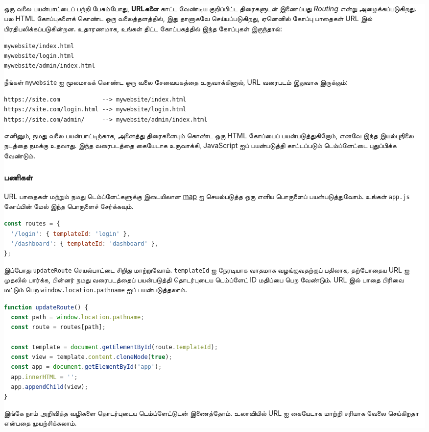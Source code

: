 ஒரு வலை பயன்பாட்டைப் பற்றி பேசும்போது, ​​**URLகளை** காட்ட வேண்டிய குறிப்பிட்ட திரைகளுடன் இணைப்பது *Routing* என்று அழைக்கப்படுகிறது. பல HTML கோப்புகளைக் கொண்ட ஒரு வலைத்தளத்தில், இது தானாகவே செய்யப்படுகிறது, ஏனெனில் கோப்பு பாதைகள் URL இல் பிரதிபலிக்கப்படுகின்றன. உதாரணமாக, உங்கள் திட்ட கோப்பகத்தில் இந்த கோப்புகள் இருந்தால்:

```
mywebsite/index.html
mywebsite/login.html
mywebsite/admin/index.html
```

நீங்கள் `mywebsite` ஐ மூலமாகக் கொண்ட ஒரு வலை சேவையகத்தை உருவாக்கினால், URL வரைபடம் இதுவாக இருக்கும்:

```
https://site.com            --> mywebsite/index.html
https://site.com/login.html --> mywebsite/login.html
https://site.com/admin/     --> mywebsite/admin/index.html
```

எனினும், நமது வலை பயன்பாட்டிற்காக, அனைத்து திரைகளையும் கொண்ட ஒரு HTML கோப்பைப் பயன்படுத்துகிறோம், எனவே இந்த இயல்புநிலை நடத்தை நமக்கு உதவாது. இந்த வரைபடத்தை கையேடாக உருவாக்கி, JavaScript ஐப் பயன்படுத்தி காட்டப்படும் டெம்ப்ளேட்டை புதுப்பிக்க வேண்டும்.

### பணிகள்

URL பாதைகள் மற்றும் நமது டெம்ப்ளேட்களுக்கு இடையிலான [map](https://en.wikipedia.org/wiki/Associative_array) ஐ செயல்படுத்த ஒரு எளிய பொருளைப் பயன்படுத்துவோம். உங்கள் `app.js` கோப்பின் மேல் இந்த பொருளைச் சேர்க்கவும்.

```js
const routes = {
  '/login': { templateId: 'login' },
  '/dashboard': { templateId: 'dashboard' },
};
```

இப்போது `updateRoute` செயல்பாட்டை சிறிது மாற்றுவோம். `templateId` ஐ நேரடியாக வாதமாக வழங்குவதற்குப் பதிலாக, தற்போதைய URL ஐ முதலில் பார்க்க, பின்னர் நமது வரைபடத்தைப் பயன்படுத்தி தொடர்புடைய டெம்ப்ளேட் ID மதிப்பை பெற வேண்டும். URL இல் பாதை பிரிவை மட்டும் பெற [`window.location.pathname`](https://developer.mozilla.org/docs/Web/API/Location/pathname) ஐப் பயன்படுத்தலாம்.

```js
function updateRoute() {
  const path = window.location.pathname;
  const route = routes[path];

  const template = document.getElementById(route.templateId);
  const view = template.content.cloneNode(true);
  const app = document.getElementById('app');
  app.innerHTML = '';
  app.appendChild(view);
}
```

இங்கே நாம் அறிவித்த வழிகளை தொடர்புடைய டெம்ப்ளேட்டுடன் இணைத்தோம். உலாவியில் URL ஐ கையேடாக மாற்றி சரியாக வேலை செய்கிறதா என்பதை முயற்சிக்கலாம்.
